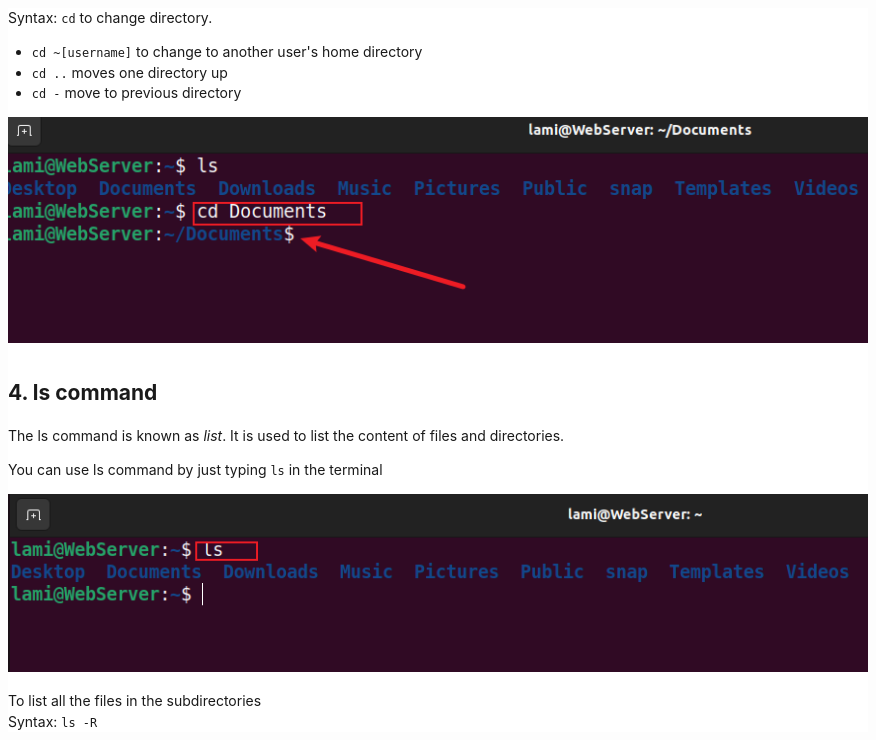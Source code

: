 Syntax: `cd` to change directory.

- `cd ~[username]` to change to another user's home directory
- `cd ..` moves one directory up
- `cd -` move to previous directory

![cd](img/3.cd.png)


## 4. ls command
The ls command is known as *list*. It is used to list the content of files and directories.

You can use ls command by just typing `ls` in the terminal

![ls](img/4.0.ls.png)

To list all the files in the subdirectories<br>
Syntax: `ls -R`